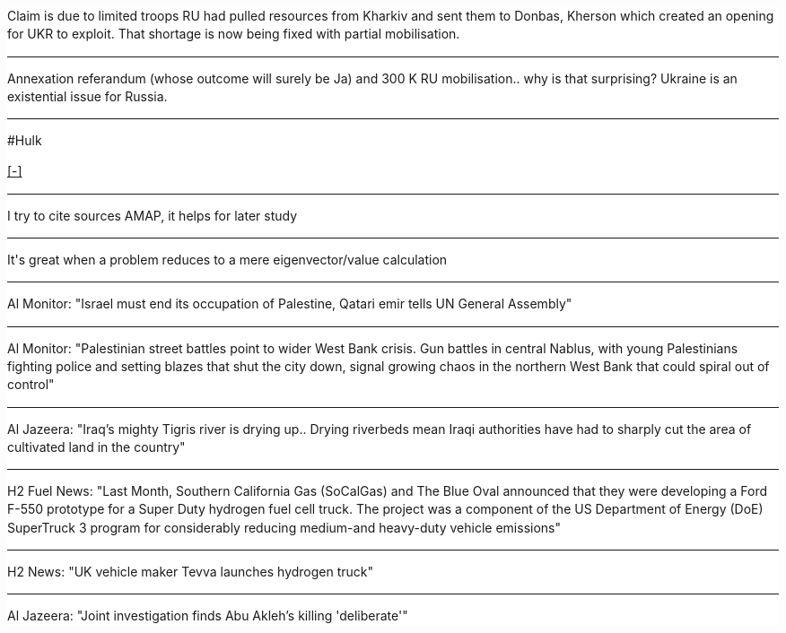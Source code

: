 
Claim is due to limited troops RU had pulled resources from Kharkiv
and sent them to Donbas, Kherson which created an opening for UKR to
exploit. That shortage is now being fixed with partial mobilisation.

---

Annexation referandum (whose outcome will surely be Ja) and 300 K
RU mobilisation.. why is that surprising? Ukraine is an existential
issue for Russia.

---

\#Hulk

[[-]](https://pbs.twimg.com/media/EJWxRTHVAAA0Y_6?format=png&name=small)

---

I try to cite sources AMAP, it helps for later study

---

It's great when a problem reduces to a mere eigenvector/value calculation

---

Al Monitor: "Israel must end its occupation of Palestine, Qatari emir
tells UN General Assembly"

---

Al Monitor: "Palestinian street battles point to wider West Bank
crisis. Gun battles in central Nablus, with young Palestinians
fighting police and setting blazes that shut the city down, signal
growing chaos in the northern West Bank that could spiral out of
control"

---

Al Jazeera: "Iraq’s mighty Tigris river is drying up.. Drying
riverbeds mean Iraqi authorities have had to sharply cut the area of
cultivated land in the country"

---

H2 Fuel News: "Last Month, Southern California Gas (SoCalGas) and The
Blue Oval announced that they were developing a Ford F-550 prototype
for a Super Duty hydrogen fuel cell truck. The project was a component
of the US Department of Energy (DoE) SuperTruck 3 program for
considerably reducing medium-and heavy-duty vehicle emissions"

---

H2 News: "UK vehicle maker Tevva launches hydrogen truck"

---

Al Jazeera: "Joint investigation finds Abu Akleh’s killing 'deliberate'"
